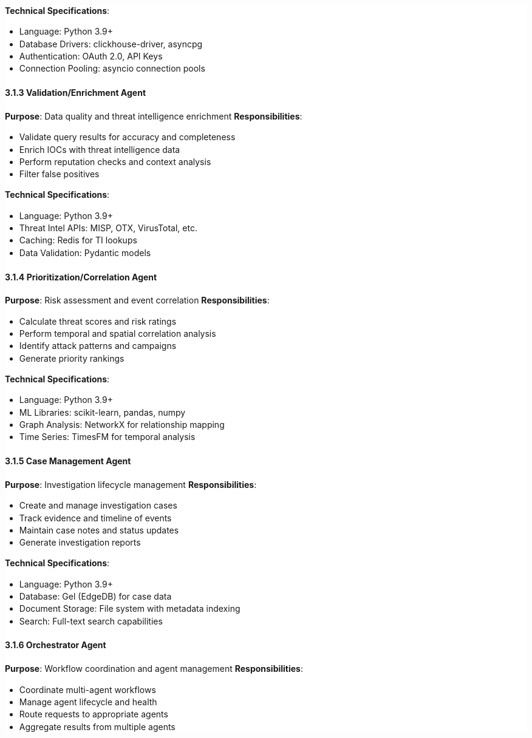 **Technical Specifications**:
- Language: Python 3.9+
- Database Drivers: clickhouse-driver, asyncpg
- Authentication: OAuth 2.0, API Keys
- Connection Pooling: asyncio connection pools

#### 3.1.3 Validation/Enrichment Agent
**Purpose**: Data quality and threat intelligence enrichment
**Responsibilities**:
- Validate query results for accuracy and completeness
- Enrich IOCs with threat intelligence data
- Perform reputation checks and context analysis
- Filter false positives

**Technical Specifications**:
- Language: Python 3.9+
- Threat Intel APIs: MISP, OTX, VirusTotal, etc.
- Caching: Redis for TI lookups
- Data Validation: Pydantic models

#### 3.1.4 Prioritization/Correlation Agent
**Purpose**: Risk assessment and event correlation
**Responsibilities**:
- Calculate threat scores and risk ratings
- Perform temporal and spatial correlation analysis
- Identify attack patterns and campaigns
- Generate priority rankings

**Technical Specifications**:
- Language: Python 3.9+
- ML Libraries: scikit-learn, pandas, numpy
- Graph Analysis: NetworkX for relationship mapping
- Time Series: TimesFM for temporal analysis

#### 3.1.5 Case Management Agent
**Purpose**: Investigation lifecycle management
**Responsibilities**:
- Create and manage investigation cases
- Track evidence and timeline of events
- Maintain case notes and status updates
- Generate investigation reports

**Technical Specifications**:
- Language: Python 3.9+
- Database: Gel (EdgeDB) for case data
- Document Storage: File system with metadata indexing
- Search: Full-text search capabilities

#### 3.1.6 Orchestrator Agent
**Purpose**: Workflow coordination and agent management
**Responsibilities**:
- Coordinate multi-agent workflows
- Manage agent lifecycle and health
- Route requests to appropriate agents
- Aggregate results from multiple agents
